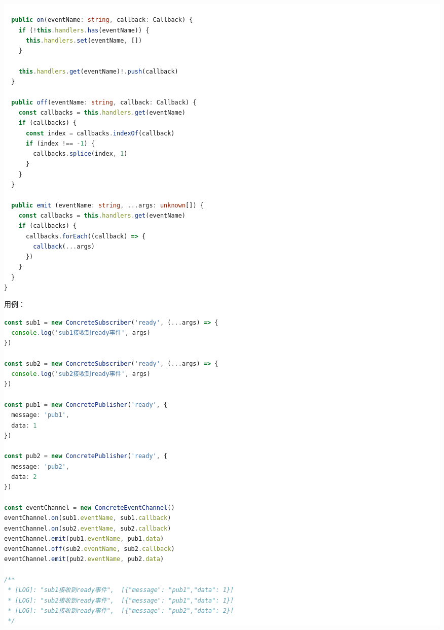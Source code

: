 ```ts

  public on(eventName: string, callback: Callback) {
    if (!this.handlers.has(eventName)) {
      this.handlers.set(eventName, [])
    }

    this.handlers.get(eventName)!.push(callback)
  }

  public off(eventName: string, callback: Callback) {
    const callbacks = this.handlers.get(eventName)
    if (callbacks) {
      const index = callbacks.indexOf(callback)
      if (index !== -1) {
        callbacks.splice(index, 1)
      }
    }
  }
  
  public emit (eventName: string, ...args: unknown[]) {
    const callbacks = this.handlers.get(eventName)
    if (callbacks) {
      callbacks.forEach((callback) => {
        callback(...args)
      })
    }
  }
}
```

用例：

```ts
const sub1 = new ConcreteSubscriber('ready', (...args) => {
  console.log('sub1接收到ready事件', args)
})

const sub2 = new ConcreteSubscriber('ready', (...args) => {
  console.log('sub2接收到ready事件', args)
})

const pub1 = new ConcretePublisher('ready', {
  message: 'pub1',
  data: 1
})

const pub2 = new ConcretePublisher('ready', {
  message: 'pub2',
  data: 2
})

const eventChannel = new ConcreteEventChannel()
eventChannel.on(sub1.eventName, sub1.callback)
eventChannel.on(sub2.eventName, sub2.callback)
eventChannel.emit(pub1.eventName, pub1.data)
eventChannel.off(sub2.eventName, sub2.callback)
eventChannel.emit(pub2.eventName, pub2.data)

/**
 * [LOG]: "sub1接收到ready事件",  [{"message": "pub1","data": 1}] 
 * [LOG]: "sub2接收到ready事件",  [{"message": "pub1","data": 1}] 
 * [LOG]: "sub1接收到ready事件",  [{"message": "pub2","data": 2}] 
 */
```
